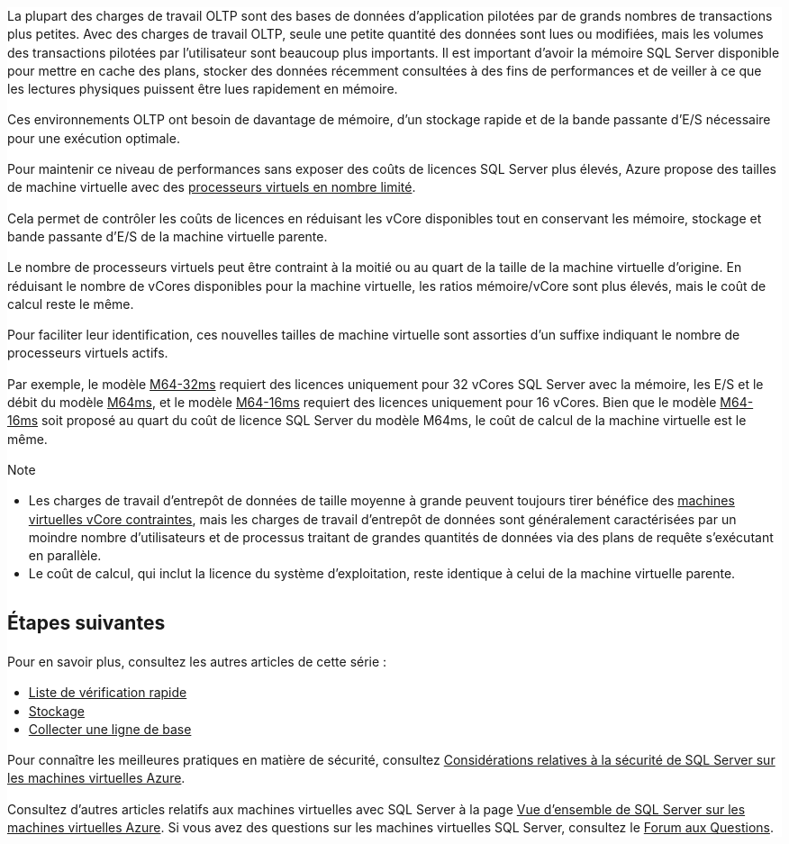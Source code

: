 La plupart des charges de travail OLTP sont des bases de données d’application pilotées par de grands nombres de transactions plus petites. Avec des charges de travail OLTP, seule une petite quantité des données sont lues ou modifiées, mais les volumes des transactions pilotées par l’utilisateur sont beaucoup plus importants. Il est important d’avoir la mémoire SQL Server disponible pour mettre en cache des plans, stocker des données récemment consultées à des fins de performances et de veiller à ce que les lectures physiques puissent être lues rapidement en mémoire. 

Ces environnements OLTP ont besoin de davantage de mémoire, d’un stockage rapide et de la bande passante d’E/S nécessaire pour une exécution optimale. 

Pour maintenir ce niveau de performances sans exposer des coûts de licences SQL Server plus élevés, Azure propose des tailles de machine virtuelle avec des [processeurs virtuels en nombre limité](../../../virtual-machines/constrained-vcpu.md). 

Cela permet de contrôler les coûts de licences en réduisant les vCore disponibles tout en conservant les mémoire, stockage et bande passante d’E/S de la machine virtuelle parente.

Le nombre de processeurs virtuels peut être contraint à la moitié ou au quart de la taille de la machine virtuelle d’origine. En réduisant le nombre de vCores disponibles pour la machine virtuelle, les ratios mémoire/vCore sont plus élevés, mais le coût de calcul reste le même.

Pour faciliter leur identification, ces nouvelles tailles de machine virtuelle sont assorties d’un suffixe indiquant le nombre de processeurs virtuels actifs. 

Par exemple, le modèle [M64-32ms](../../../virtual-machines/constrained-vcpu.md) requiert des licences uniquement pour 32 vCores SQL Server avec la mémoire, les E/S et le débit du modèle [M64ms](../../../virtual-machines/m-series.md), et le modèle [M64-16ms](../../../virtual-machines/constrained-vcpu.md) requiert des licences uniquement pour 16 vCores.  Bien que le modèle [M64-16ms](../../../virtual-machines/constrained-vcpu.md) soit proposé au quart du coût de licence SQL Server du modèle M64ms, le coût de calcul de la machine virtuelle est le même.

> [!NOTE] 
> - Les charges de travail d’entrepôt de données de taille moyenne à grande peuvent toujours tirer bénéfice des [machines virtuelles vCore contraintes](../../../virtual-machines/constrained-vcpu.md), mais les charges de travail d’entrepôt de données sont généralement caractérisées par un moindre nombre d’utilisateurs et de processus traitant de grandes quantités de données via des plans de requête s’exécutant en parallèle. 
> - Le coût de calcul, qui inclut la licence du système d’exploitation, reste identique à celui de la machine virtuelle parente. 



## <a name="next-steps"></a>Étapes suivantes

Pour en savoir plus, consultez les autres articles de cette série :
- [Liste de vérification rapide](performance-guidelines-best-practices-checklist.md)
- [Stockage](performance-guidelines-best-practices-storage.md)
- [Collecter une ligne de base](performance-guidelines-best-practices-collect-baseline.md)

Pour connaître les meilleures pratiques en matière de sécurité, consultez [Considérations relatives à la sécurité de SQL Server sur les machines virtuelles Azure](security-considerations-best-practices.md).

Consultez d’autres articles relatifs aux machines virtuelles avec SQL Server à la page [Vue d’ensemble de SQL Server sur les machines virtuelles Azure](sql-server-on-azure-vm-iaas-what-is-overview.md). Si vous avez des questions sur les machines virtuelles SQL Server, consultez le [Forum aux Questions](frequently-asked-questions-faq.md).
